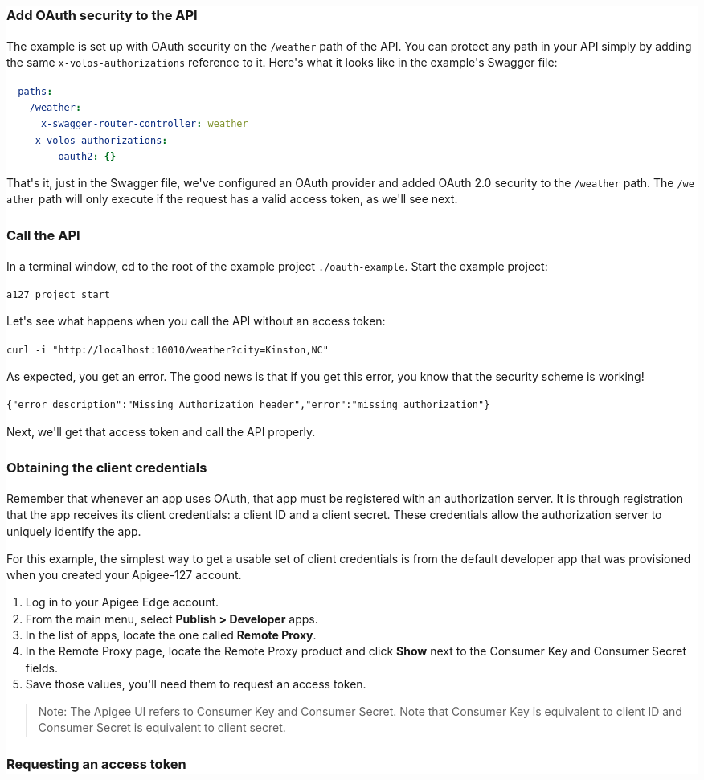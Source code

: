 ### Add OAuth security to the API

The example is set up with OAuth security on the `/weather` path of the API. You can protect any path in your API simply by adding the same `x-volos-authorizations` reference to it. Here's what it looks like in the example's Swagger file: 

````yaml
  paths:
    /weather:
      x-swagger-router-controller: weather
     x-volos-authorizations:
         oauth2: {}
````

That's it, just in the Swagger file, we've configured an OAuth provider and added OAuth 2.0 security to the `/weather` path. The `/weather` path will only execute if the request has a valid access token, as we'll see next.

### Call the API

In a terminal window, cd to the root of the example project `./oauth-example`. Start the example project:

`a127 project start`

Let's see what happens when you call the API without an access token:

`curl -i "http://localhost:10010/weather?city=Kinston,NC"`

As expected, you get an error. The good news is that if you get this error, you know that the security scheme is working!

`{"error_description":"Missing Authorization header","error":"missing_authorization"}`

Next, we'll get that access token and call the API properly.

### <a name="getcreds"></a>Obtaining the client credentials

Remember that whenever an app uses OAuth, that app must be registered with an authorization server. It is through registration that the app receives its client credentials: a client ID and a client secret. These credentials allow the authorization server to uniquely identify the app. 

For this example, the simplest way to get a usable set of client credentials is from the default developer app that was provisioned when you created your Apigee-127 account. 

1. Log in to your Apigee Edge account. 
2. From the main menu, select **Publish > Developer** apps.
3. In the list of apps, locate the one called **Remote Proxy**. 
4. In the Remote Proxy page, locate the Remote Proxy product and click **Show** next to the Consumer Key and Consumer Secret fields. 
5. Save those values, you'll need them to request an access token.

>Note: The Apigee UI refers to Consumer Key and Consumer Secret. Note that Consumer Key is equivalent to client ID and Consumer Secret is equivalent to client secret. 

### Requesting an access token
